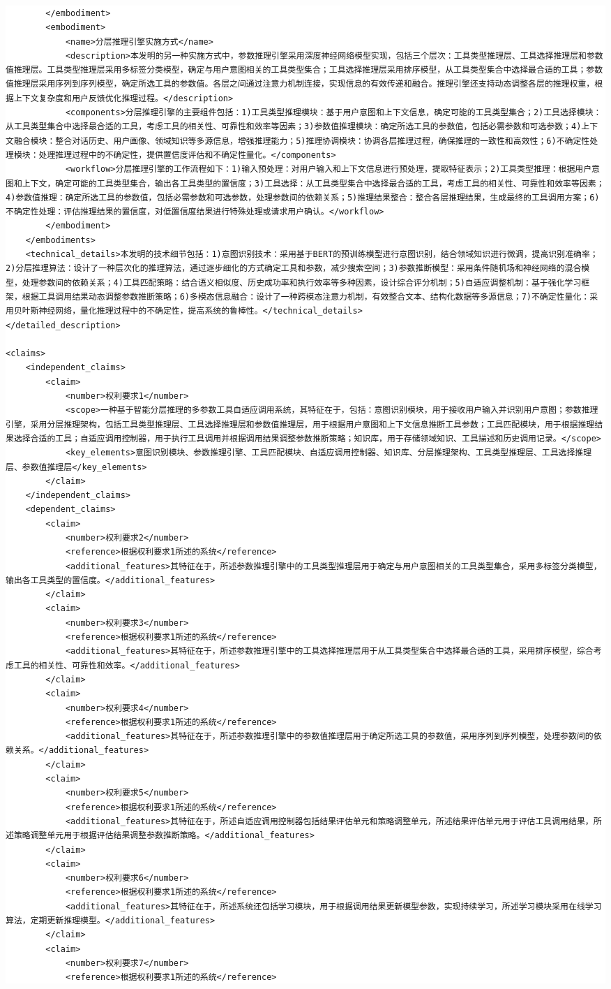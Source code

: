             </embodiment>
            <embodiment>
                <name>分层推理引擎实施方式</name>
                <description>本发明的另一种实施方式中，参数推理引擎采用深度神经网络模型实现，包括三个层次：工具类型推理层、工具选择推理层和参数值推理层。工具类型推理层采用多标签分类模型，确定与用户意图相关的工具类型集合；工具选择推理层采用排序模型，从工具类型集合中选择最合适的工具；参数值推理层采用序列到序列模型，确定所选工具的参数值。各层之间通过注意力机制连接，实现信息的有效传递和融合。推理引擎还支持动态调整各层的推理权重，根据上下文复杂度和用户反馈优化推理过程。</description>
                <components>分层推理引擎的主要组件包括：1)工具类型推理模块：基于用户意图和上下文信息，确定可能的工具类型集合；2)工具选择模块：从工具类型集合中选择最合适的工具，考虑工具的相关性、可靠性和效率等因素；3)参数值推理模块：确定所选工具的参数值，包括必需参数和可选参数；4)上下文融合模块：整合对话历史、用户画像、领域知识等多源信息，增强推理能力；5)推理协调模块：协调各层推理过程，确保推理的一致性和高效性；6)不确定性处理模块：处理推理过程中的不确定性，提供置信度评估和不确定性量化。</components>
                <workflow>分层推理引擎的工作流程如下：1)输入预处理：对用户输入和上下文信息进行预处理，提取特征表示；2)工具类型推理：根据用户意图和上下文，确定可能的工具类型集合，输出各工具类型的置信度；3)工具选择：从工具类型集合中选择最合适的工具，考虑工具的相关性、可靠性和效率等因素；4)参数值推理：确定所选工具的参数值，包括必需参数和可选参数，处理参数间的依赖关系；5)推理结果整合：整合各层推理结果，生成最终的工具调用方案；6)不确定性处理：评估推理结果的置信度，对低置信度结果进行特殊处理或请求用户确认。</workflow>
            </embodiment>
        </embodiments>
        <technical_details>本发明的技术细节包括：1)意图识别技术：采用基于BERT的预训练模型进行意图识别，结合领域知识进行微调，提高识别准确率；2)分层推理算法：设计了一种层次化的推理算法，通过逐步细化的方式确定工具和参数，减少搜索空间；3)参数推断模型：采用条件随机场和神经网络的混合模型，处理参数间的依赖关系；4)工具匹配策略：结合语义相似度、历史成功率和执行效率等多种因素，设计综合评分机制；5)自适应调整机制：基于强化学习框架，根据工具调用结果动态调整参数推断策略；6)多模态信息融合：设计了一种跨模态注意力机制，有效整合文本、结构化数据等多源信息；7)不确定性量化：采用贝叶斯神经网络，量化推理过程中的不确定性，提高系统的鲁棒性。</technical_details>
    </detailed_description>
    
    <claims>
        <independent_claims>
            <claim>
                <number>权利要求1</number>
                <scope>一种基于智能分层推理的多参数工具自适应调用系统，其特征在于，包括：意图识别模块，用于接收用户输入并识别用户意图；参数推理引擎，采用分层推理架构，包括工具类型推理层、工具选择推理层和参数值推理层，用于根据用户意图和上下文信息推断工具参数；工具匹配模块，用于根据推理结果选择合适的工具；自适应调用控制器，用于执行工具调用并根据调用结果调整参数推断策略；知识库，用于存储领域知识、工具描述和历史调用记录。</scope>
                <key_elements>意图识别模块、参数推理引擎、工具匹配模块、自适应调用控制器、知识库、分层推理架构、工具类型推理层、工具选择推理层、参数值推理层</key_elements>
            </claim>
        </independent_claims>
        <dependent_claims>
            <claim>
                <number>权利要求2</number>
                <reference>根据权利要求1所述的系统</reference>
                <additional_features>其特征在于，所述参数推理引擎中的工具类型推理层用于确定与用户意图相关的工具类型集合，采用多标签分类模型，输出各工具类型的置信度。</additional_features>
            </claim>
            <claim>
                <number>权利要求3</number>
                <reference>根据权利要求1所述的系统</reference>
                <additional_features>其特征在于，所述参数推理引擎中的工具选择推理层用于从工具类型集合中选择最合适的工具，采用排序模型，综合考虑工具的相关性、可靠性和效率。</additional_features>
            </claim>
            <claim>
                <number>权利要求4</number>
                <reference>根据权利要求1所述的系统</reference>
                <additional_features>其特征在于，所述参数推理引擎中的参数值推理层用于确定所选工具的参数值，采用序列到序列模型，处理参数间的依赖关系。</additional_features>
            </claim>
            <claim>
                <number>权利要求5</number>
                <reference>根据权利要求1所述的系统</reference>
                <additional_features>其特征在于，所述自适应调用控制器包括结果评估单元和策略调整单元，所述结果评估单元用于评估工具调用结果，所述策略调整单元用于根据评估结果调整参数推断策略。</additional_features>
            </claim>
            <claim>
                <number>权利要求6</number>
                <reference>根据权利要求1所述的系统</reference>
                <additional_features>其特征在于，所述系统还包括学习模块，用于根据调用结果更新模型参数，实现持续学习，所述学习模块采用在线学习算法，定期更新推理模型。</additional_features>
            </claim>
            <claim>
                <number>权利要求7</number>
                <reference>根据权利要求1所述的系统</reference>